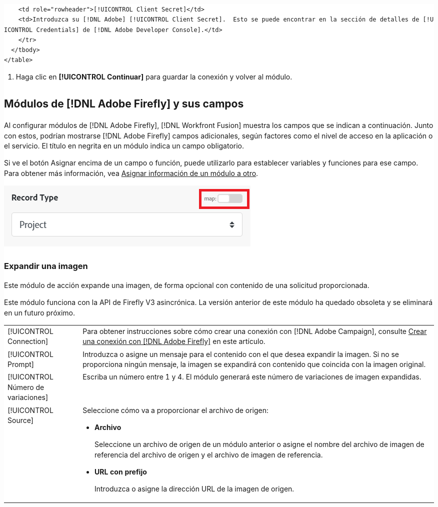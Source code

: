         <td role="rowheader">[!UICONTROL Client Secret]</td>
        <td>Introduzca su [!DNL Adobe] [!UICONTROL Client Secret].  Esto se puede encontrar en la sección de detalles de [!UICONTROL Credentials] de [!DNL Adobe Developer Console].</td>
        </tr>
      </tbody>
    </table>

1. Haga clic en **[!UICONTROL Continuar]** para guardar la conexión y volver al módulo.

## Módulos de [!DNL Adobe Firefly] y sus campos

Al configurar módulos de [!DNL Adobe Firefly], [!DNL Workfront Fusion] muestra los campos que se indican a continuación. Junto con estos, podrían mostrarse [!DNL Adobe Firefly] campos adicionales, según factores como el nivel de acceso en la aplicación o el servicio. El título en negrita en un módulo indica un campo obligatorio.

Si ve el botón Asignar encima de un campo o función, puede utilizarlo para establecer variables y funciones para ese campo. Para obtener más información, vea [Asignar información de un módulo a otro](/help/workfront-fusion/create-scenarios/map-data/map-data-from-one-to-another.md).

![Conmutador Asignar](/help/workfront-fusion/references/apps-and-modules/assets/map-toggle-350x74.png)

### Expandir una imagen

Este módulo de acción expande una imagen, de forma opcional con contenido de una solicitud proporcionada.

Este módulo funciona con la API de Firefly V3 asincrónica. La versión anterior de este módulo ha quedado obsoleta y se eliminará en un futuro próximo.

<table style="table-layout:auto"> 
 <col> 
 <col> 
 <tbody> 
  <tr> 
   <td role="rowheader">[!UICONTROL Connection]</td> 
   <td>Para obtener instrucciones sobre cómo crear una conexión con [!DNL Adobe Campaign], consulte <a href="#create-a-connection-to-adobe-firefly" class="MCXref xref" >Crear una conexión con [!DNL Adobe Firefly]</a> en este artículo.</td> 
  </tr> 
  <tr> 
   <td role="rowheader">[!UICONTROL Prompt]</td> 
   <td>Introduzca o asigne un mensaje para el contenido con el que desea expandir la imagen. Si no se proporciona ningún mensaje, la imagen se expandirá con contenido que coincida con la imagen original.</td> 
  </tr> 
  <tr> 
   <td role="rowheader">[!UICONTROL Número de variaciones]</td> 
   <td>Escriba un número entre 1 y 4. El módulo generará este número de variaciones de imagen expandidas.</td> 
  </tr> 
  <tr> 
   <td role="rowheader">[!UICONTROL Source]</td> 
   <td>Seleccione cómo va a proporcionar el archivo de origen:<ul><li><p><b>Archivo</b></p><p>Seleccione un archivo de origen de un módulo anterior o asigne el nombre del archivo de imagen de referencia del archivo de origen y el archivo de imagen de referencia.</p></li><li><p><b>URL con prefijo</b></p><p>Introduzca o asigne la dirección URL de la imagen de origen.</p></li></ul></td> 
  </tr> 
  <tr> 